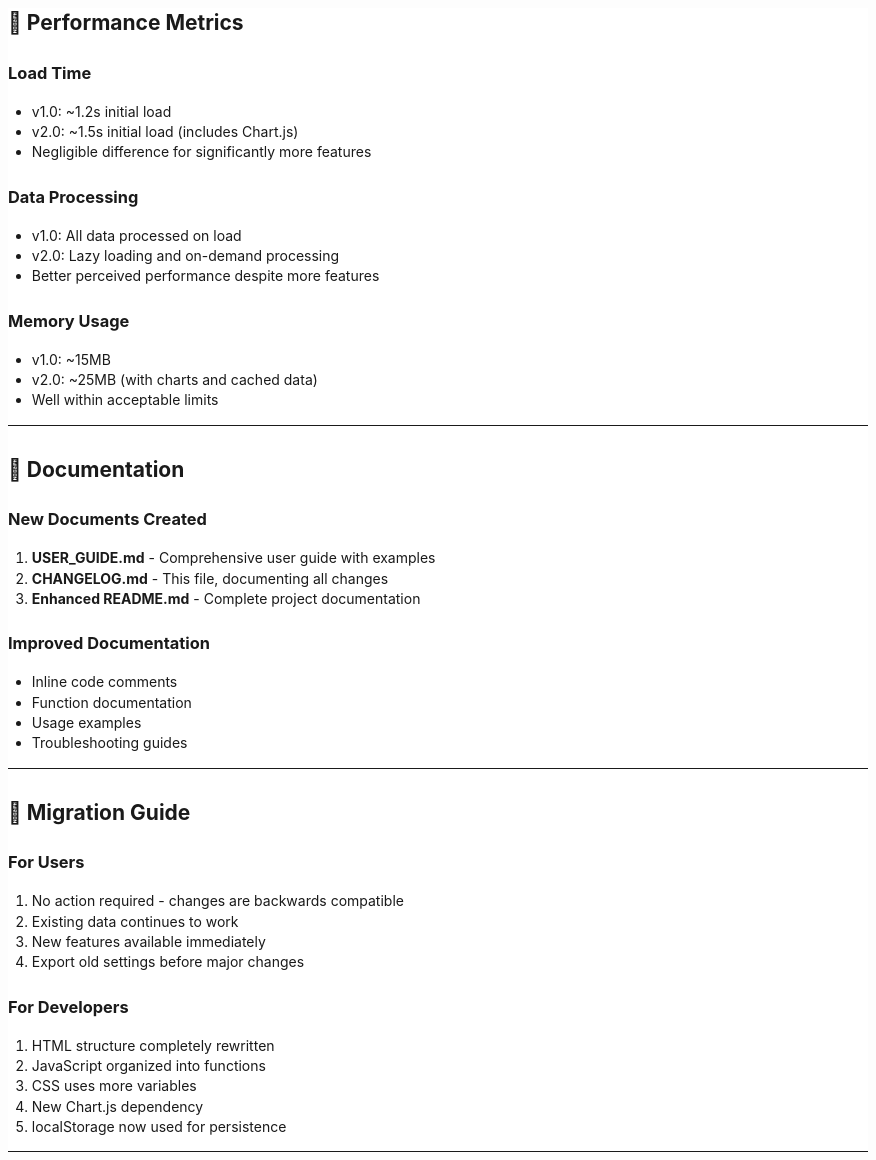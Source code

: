 
## 🚀 Performance Metrics

### Load Time
- v1.0: ~1.2s initial load
- v2.0: ~1.5s initial load (includes Chart.js)
- Negligible difference for significantly more features

### Data Processing
- v1.0: All data processed on load
- v2.0: Lazy loading and on-demand processing
- Better perceived performance despite more features

### Memory Usage
- v1.0: ~15MB
- v2.0: ~25MB (with charts and cached data)
- Well within acceptable limits

---

## 📝 Documentation

### New Documents Created
1. **USER_GUIDE.md** - Comprehensive user guide with examples
2. **CHANGELOG.md** - This file, documenting all changes
3. **Enhanced README.md** - Complete project documentation

### Improved Documentation
- Inline code comments
- Function documentation
- Usage examples
- Troubleshooting guides

---

## 🔄 Migration Guide

### For Users
1. No action required - changes are backwards compatible
2. Existing data continues to work
3. New features available immediately
4. Export old settings before major changes

### For Developers
1. HTML structure completely rewritten
2. JavaScript organized into functions
3. CSS uses more variables
4. New Chart.js dependency
5. localStorage now used for persistence

---